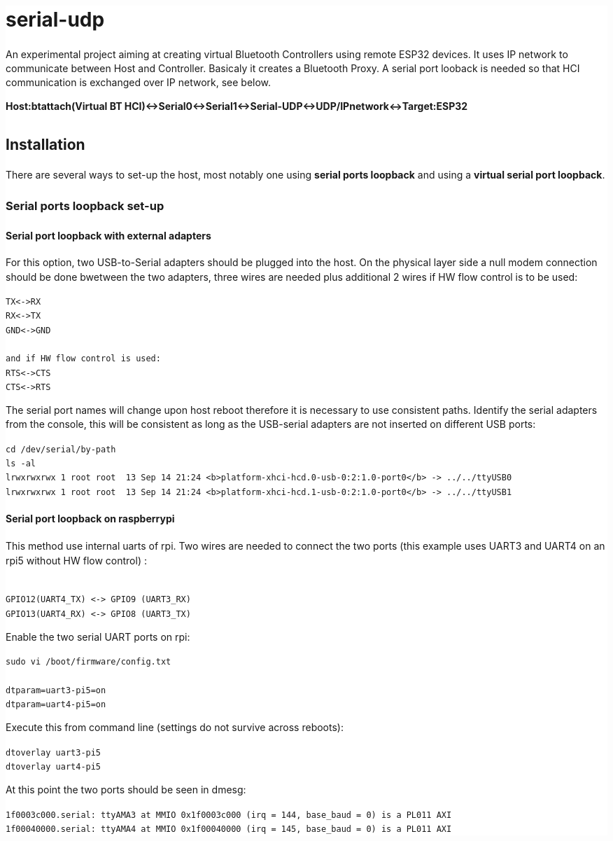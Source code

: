 # serial-udp 
An experimental project aiming at creating virtual Bluetooth Controllers using remote ESP32 devices. It uses IP network to communicate between Host and Controller. Basicaly it creates a Bluetooth Proxy. A serial port looback is needed so that HCI communication is exchanged over IP network, see below.  

<b>Host:btattach(Virtual BT HCI)<->Serial0<->Serial1<->Serial-UDP<->UDP/IPnetwork<->Target:ESP32</b>

## Installation
There are several ways to set-up the host, most notably one using <b>serial ports loopback</b> and using a <b>virtual serial port loopback</b>.
### Serial ports loopback set-up
#### Serial port loopback with external adapters
For this option, two USB-to-Serial adapters should be plugged into the host. On the physical layer side a null modem connection should be done bwetween the two adapters, three wires are needed plus additional 2 wires if HW flow control is to be used:
```
TX<->RX
RX<->TX
GND<->GND

and if HW flow control is used:
RTS<->CTS
CTS<->RTS
```

The serial port names will change upon host reboot therefore it is necessary to use consistent paths. Identify the serial adapters from the console, this will be consistent as long as the USB-serial adapters are not inserted on different USB ports:
```
cd /dev/serial/by-path
ls -al
lrwxrwxrwx 1 root root  13 Sep 14 21:24 <b>platform-xhci-hcd.0-usb-0:2:1.0-port0</b> -> ../../ttyUSB0
lrwxrwxrwx 1 root root  13 Sep 14 21:24 <b>platform-xhci-hcd.1-usb-0:2:1.0-port0</b> -> ../../ttyUSB1
```
#### Serial port loopback on raspberrypi 
This method use internal uarts of rpi. Two wires are needed to connect the two ports (this example uses UART3 and UART4 on an rpi5 without HW flow control) :
```

GPIO12(UART4_TX) <-> GPIO9 (UART3_RX)
GPIO13(UART4_RX) <-> GPIO8 (UART3_TX) 
```
Enable the two serial UART ports on rpi:
```
sudo vi /boot/firmware/config.txt

dtparam=uart3-pi5=on
dtparam=uart4-pi5=on
```
Execute this from command line (settings do not survive across reboots):
```
dtoverlay uart3-pi5
dtoverlay uart4-pi5
```
At this point the two ports should be seen in dmesg:
```
1f0003c000.serial: ttyAMA3 at MMIO 0x1f0003c000 (irq = 144, base_baud = 0) is a PL011 AXI
1f00040000.serial: ttyAMA4 at MMIO 0x1f00040000 (irq = 145, base_baud = 0) is a PL011 AXI

```